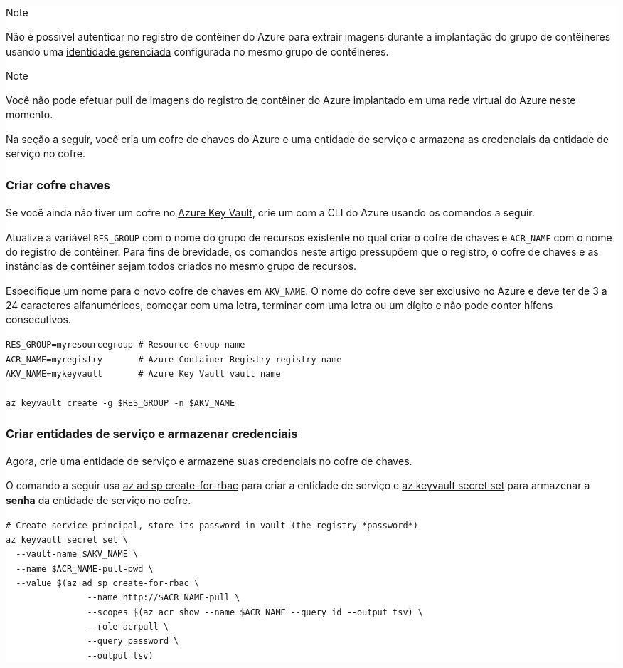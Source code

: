 > [!NOTE]
> Não é possível autenticar no registro de contêiner do Azure para extrair imagens durante a implantação do grupo de contêineres usando uma [identidade gerenciada](container-instances-managed-identity.md) configurada no mesmo grupo de contêineres.

> [!NOTE]
> Você não pode efetuar pull de imagens do [registro de contêiner do Azure](../container-registry/container-registry-vnet.md) implantado em uma rede virtual do Azure neste momento.

Na seção a seguir, você cria um cofre de chaves do Azure e uma entidade de serviço e armazena as credenciais da entidade de serviço no cofre. 

### <a name="create-key-vault"></a>Criar cofre chaves

Se você ainda não tiver um cofre no [Azure Key Vault](../key-vault/general/overview.md), crie um com a CLI do Azure usando os comandos a seguir.

Atualize a variável `RES_GROUP` com o nome do grupo de recursos existente no qual criar o cofre de chaves e `ACR_NAME` com o nome do registro de contêiner. Para fins de brevidade, os comandos neste artigo pressupõem que o registro, o cofre de chaves e as instâncias de contêiner sejam todos criados no mesmo grupo de recursos.

 Especifique um nome para o novo cofre de chaves em `AKV_NAME`. O nome do cofre deve ser exclusivo no Azure e deve ter de 3 a 24 caracteres alfanuméricos, começar com uma letra, terminar com uma letra ou um dígito e não pode conter hífens consecutivos.

```azurecli
RES_GROUP=myresourcegroup # Resource Group name
ACR_NAME=myregistry       # Azure Container Registry registry name
AKV_NAME=mykeyvault       # Azure Key Vault vault name

az keyvault create -g $RES_GROUP -n $AKV_NAME
```

### <a name="create-service-principal-and-store-credentials"></a>Criar entidades de serviço e armazenar credenciais

Agora, crie uma entidade de serviço e armazene suas credenciais no cofre de chaves.

O comando a seguir usa [az ad sp create-for-rbac][az-ad-sp-create-for-rbac] para criar a entidade de serviço e [az keyvault secret set][az-keyvault-secret-set] para armazenar a **senha** da entidade de serviço no cofre.

```azurecli
# Create service principal, store its password in vault (the registry *password*)
az keyvault secret set \
  --vault-name $AKV_NAME \
  --name $ACR_NAME-pull-pwd \
  --value $(az ad sp create-for-rbac \
                --name http://$ACR_NAME-pull \
                --scopes $(az acr show --name $ACR_NAME --query id --output tsv) \
                --role acrpull \
                --query password \
                --output tsv)
```


[acr-create-deeplink]: ./media/container-instances-using-azure-container-registry/acr-create-deeplink.png
[aci-detailsview]: ./media/container-instances-using-azure-container-registry/aci-detailsview.png
[acr-runinstance-contextmenu]: ./media/container-instances-using-azure-container-registry/acr-runinstance-contextmenu.png
[cloud-shell-bash]: https://shell.azure.com/bash
[cloud-shell-try-it]: https://shell.azure.com/powershell
[az-acr-show]: /cli/azure/acr#az-acr-show
[az-ad-sp-create-for-rbac]: /cli/azure/ad/sp#az-ad-sp-create-for-rbac
[az-container-create]: /cli/azure/container#az-container-create
[az-keyvault-secret-set]: /cli/azure/keyvault/secret#az-keyvault-secret-set